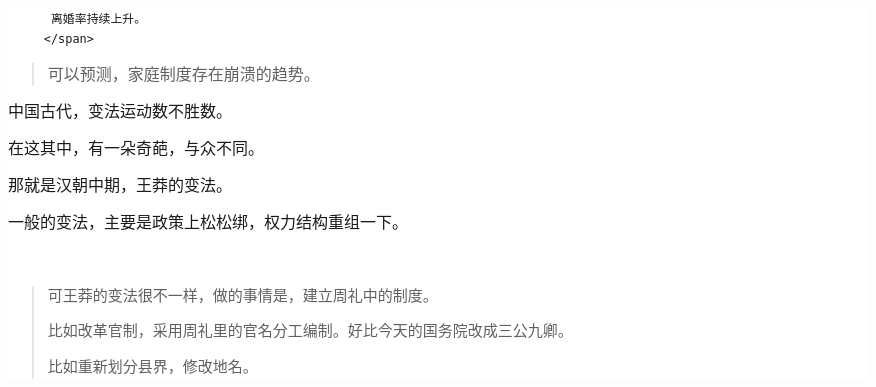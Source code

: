           离婚率持续上升。
         </span>
</p>
<p style="white-space: normal;">
<span style="font-family: 华文楷体;font-size: 16px;">
</span>
</p>
<blockquote style="white-space: normal;">
<p>
<span style="font-size: 16px;font-family: 华文楷体;">
           可以预测，家庭制度存在崩溃的趋势。
          </span>
</p>
</blockquote>
<p style="white-space: normal;">
<span style="font-family: 华文楷体;font-size: 16px;">
</span>
</p>
<p style="white-space: normal;">
<span style="font-family: 华文楷体;font-size: 16px;">
</span>
</p>
<p style="white-space: normal;">
<span style="font-size: 16px;font-family: 华文楷体;">
          中国古代，变法运动数不胜数。
         </span>
</p>
<p style="white-space: normal;">
<span style="font-size: 16px;font-family: 华文楷体;">
          在这其中，有一朵奇葩，与众不同。
         </span>
</p>
<p style="white-space: normal;">
<span style="font-size: 16px;font-family: 华文楷体;">
          那就是汉朝中期，王莽的变法。
         </span>
</p>
<p style="white-space: normal;">
<span style="font-size: 16px;font-family: 华文楷体;">
          一般的变法，主要是政策上松松绑，权力结构重组一下。
         </span>
</p>
<p style="white-space: normal;">
<span style="font-size: 16px;font-family: 华文楷体;">
<br/>
</span>
</p>
<blockquote style="white-space: normal;">
<p>
<span style="font-family: 华文楷体;font-size: 15px;">
           可王莽的变法很不一样，做的事情是，建立周礼中的制度。
          </span>
</p>
<p>
<span style="font-family: 华文楷体;font-size: 15px;">
           比如改革官制，采用周礼里的官名分工编制。好比今天的国务院改成三公九卿。
          </span>
</p>
<p>
<span style="font-family: 华文楷体;font-size: 15px;">
           比如重新划分县界，修改地名。
          </span>
</p>
<p>